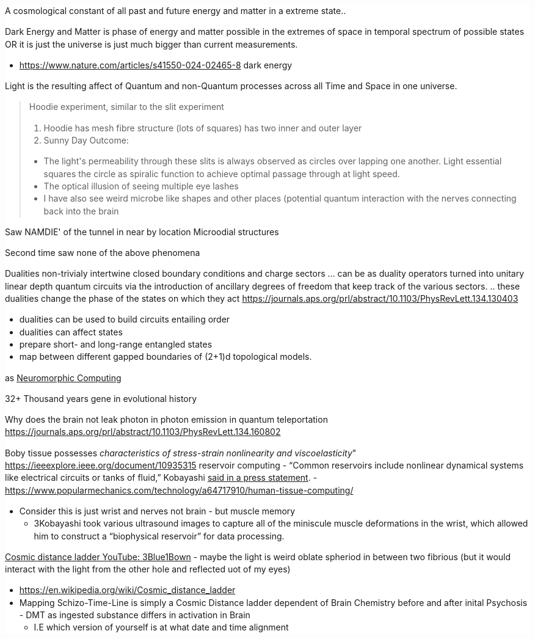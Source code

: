 A cosmological constant of all past and future energy and matter in a extreme state..

Dark Energy and Matter is phase of energy and matter possible in the extremes of space in temporal spectrum of possible states OR it is just the universe is just much bigger than current measurements.
- https://www.nature.com/articles/s41550-024-02465-8 dark energy


Light is the resulting affect of Quantum and non-Quantum processes across all Time and Space in one universe. 
> Hoodie experiment, similar to the slit experiment
> 1. Hoodie has mesh fibre structure (lots of squares) has two inner and outer layer
> 2. Sunny Day
> Outcome:
> - The light's permeability through these slits is always observed as circles over lapping one another. Light essential squares the circle as spiralic function to achieve optimal passage through at light speed.
>-  The optical illusion of seeing multiple eye lashes
>- I have also see weird microbe like shapes and other places (potential quantum interaction with the nerves connecting back into the brain

Saw NAMDIE' of the tunnel in near by location
Microodial structures 

Second time saw none of the above phenomena

Dualities non-trivialy intertwine closed boundary conditions and charge sectors ... can be as duality operators turned into unitary linear depth quantum circuits via the introduction of ancillary degrees of freedom that keep track of the various sectors. .. these dualities change the phase of the states on which they act
https://journals.aps.org/prl/abstract/10.1103/PhysRevLett.134.130403
- dualities can be used to build circuits entailing order 
- dualities can affect states
- prepare short- and long-range entangled states 
- map between different gapped boundaries of (2+1)⁢d topological models.

as [Neuromorphic Computing](https://www.ibm.com/think/topics/neuromorphic-computing)

32+ Thousand years gene in evolutional history

Why does the brain not leak photon in photon emission in quantum teleportation
https://journals.aps.org/prl/abstract/10.1103/PhysRevLett.134.160802

Boby tissue possesses *characteristics of stress-strain nonlinearity and viscoelasticity*" https://ieeexplore.ieee.org/document/10935315 reservoir computing - “Common reservoirs include nonlinear dynamical systems like electrical circuits or tanks of fluid,” Kobayashi [said in a press statement](https://techxplore.com/news/2025-03-humans-hardware-biological-tissue.html). - https://www.popularmechanics.com/technology/a64717910/human-tissue-computing/
- Consider this is just wrist and nerves not brain - but muscle memory
	- 3Kobayashi took various ultrasound images to capture all of the miniscule muscle deformations in the wrist, which allowed him to construct a “biophysical reservoir” for data processing.

[Cosmic distance ladder YouTube: 3Blue1Bown](https://www.youtube.com/watch?v=YdOXS_9_P4U) - maybe the light is weird oblate spheriod in between two fibrious (but it would interact with the light from the other hole and reflected uot of my eyes)
- https://en.wikipedia.org/wiki/Cosmic_distance_ladder
- Mapping Schizo-Time-Line is simply a Cosmic Distance ladder dependent of Brain Chemistry before and after inital Psychosis - DMT as ingested substance differs in activation in Brain
	- I.E which version of yourself is at what date and time alignment

